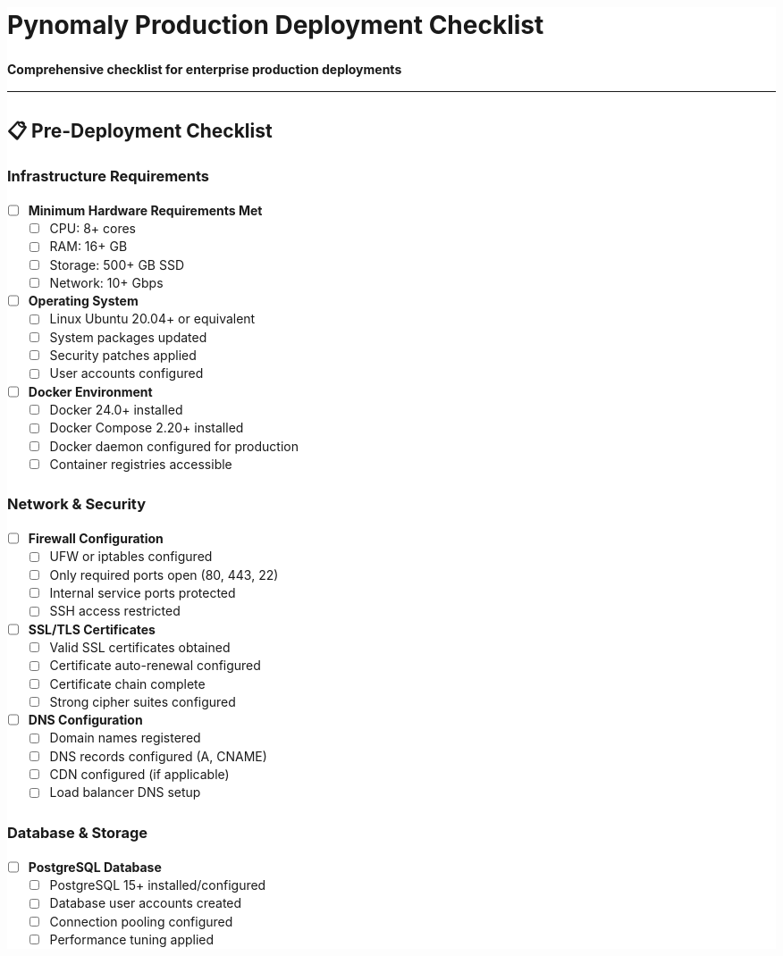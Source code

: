 # Pynomaly Production Deployment Checklist

**Comprehensive checklist for enterprise production deployments**

---

## 📋 Pre-Deployment Checklist

### Infrastructure Requirements

- [ ] **Minimum Hardware Requirements Met**
  - [ ] CPU: 8+ cores
  - [ ] RAM: 16+ GB
  - [ ] Storage: 500+ GB SSD
  - [ ] Network: 10+ Gbps
  
- [ ] **Operating System**
  - [ ] Linux Ubuntu 20.04+ or equivalent
  - [ ] System packages updated
  - [ ] Security patches applied
  - [ ] User accounts configured

- [ ] **Docker Environment**
  - [ ] Docker 24.0+ installed
  - [ ] Docker Compose 2.20+ installed
  - [ ] Docker daemon configured for production
  - [ ] Container registries accessible

### Network & Security

- [ ] **Firewall Configuration**
  - [ ] UFW or iptables configured
  - [ ] Only required ports open (80, 443, 22)
  - [ ] Internal service ports protected
  - [ ] SSH access restricted

- [ ] **SSL/TLS Certificates**
  - [ ] Valid SSL certificates obtained
  - [ ] Certificate auto-renewal configured
  - [ ] Certificate chain complete
  - [ ] Strong cipher suites configured

- [ ] **DNS Configuration**
  - [ ] Domain names registered
  - [ ] DNS records configured (A, CNAME)
  - [ ] CDN configured (if applicable)
  - [ ] Load balancer DNS setup

### Database & Storage

- [ ] **PostgreSQL Database**
  - [ ] PostgreSQL 15+ installed/configured
  - [ ] Database user accounts created
  - [ ] Connection pooling configured
  - [ ] Performance tuning applied
